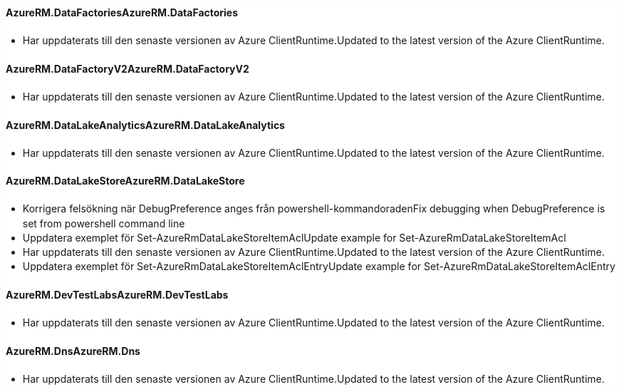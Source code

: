 #### <a name="azurermdatafactories"></a><span data-ttu-id="faf11-175">AzureRM.DataFactories</span><span class="sxs-lookup"><span data-stu-id="faf11-175">AzureRM.DataFactories</span></span>
* <span data-ttu-id="faf11-176">Har uppdaterats till den senaste versionen av Azure ClientRuntime.</span><span class="sxs-lookup"><span data-stu-id="faf11-176">Updated to the latest version of the Azure ClientRuntime.</span></span>

#### <a name="azurermdatafactoryv2"></a><span data-ttu-id="faf11-177">AzureRM.DataFactoryV2</span><span class="sxs-lookup"><span data-stu-id="faf11-177">AzureRM.DataFactoryV2</span></span>
* <span data-ttu-id="faf11-178">Har uppdaterats till den senaste versionen av Azure ClientRuntime.</span><span class="sxs-lookup"><span data-stu-id="faf11-178">Updated to the latest version of the Azure ClientRuntime.</span></span>

#### <a name="azurermdatalakeanalytics"></a><span data-ttu-id="faf11-179">AzureRM.DataLakeAnalytics</span><span class="sxs-lookup"><span data-stu-id="faf11-179">AzureRM.DataLakeAnalytics</span></span>
* <span data-ttu-id="faf11-180">Har uppdaterats till den senaste versionen av Azure ClientRuntime.</span><span class="sxs-lookup"><span data-stu-id="faf11-180">Updated to the latest version of the Azure ClientRuntime.</span></span>

#### <a name="azurermdatalakestore"></a><span data-ttu-id="faf11-181">AzureRM.DataLakeStore</span><span class="sxs-lookup"><span data-stu-id="faf11-181">AzureRM.DataLakeStore</span></span>
* <span data-ttu-id="faf11-182">Korrigera felsökning när DebugPreference anges från powershell-kommandoraden</span><span class="sxs-lookup"><span data-stu-id="faf11-182">Fix debugging when DebugPreference is set from powershell command line</span></span>
* <span data-ttu-id="faf11-183">Uppdatera exemplet för Set-AzureRmDataLakeStoreItemAcl</span><span class="sxs-lookup"><span data-stu-id="faf11-183">Update example for Set-AzureRmDataLakeStoreItemAcl</span></span>
* <span data-ttu-id="faf11-184">Har uppdaterats till den senaste versionen av Azure ClientRuntime.</span><span class="sxs-lookup"><span data-stu-id="faf11-184">Updated to the latest version of the Azure ClientRuntime.</span></span>
* <span data-ttu-id="faf11-185">Uppdatera exemplet för Set-AzureRmDataLakeStoreItemAclEntry</span><span class="sxs-lookup"><span data-stu-id="faf11-185">Update example for Set-AzureRmDataLakeStoreItemAclEntry</span></span>

#### <a name="azurermdevtestlabs"></a><span data-ttu-id="faf11-186">AzureRM.DevTestLabs</span><span class="sxs-lookup"><span data-stu-id="faf11-186">AzureRM.DevTestLabs</span></span>
* <span data-ttu-id="faf11-187">Har uppdaterats till den senaste versionen av Azure ClientRuntime.</span><span class="sxs-lookup"><span data-stu-id="faf11-187">Updated to the latest version of the Azure ClientRuntime.</span></span>

#### <a name="azurermdns"></a><span data-ttu-id="faf11-188">AzureRM.Dns</span><span class="sxs-lookup"><span data-stu-id="faf11-188">AzureRM.Dns</span></span>
* <span data-ttu-id="faf11-189">Har uppdaterats till den senaste versionen av Azure ClientRuntime.</span><span class="sxs-lookup"><span data-stu-id="faf11-189">Updated to the latest version of the Azure ClientRuntime.</span></span>

